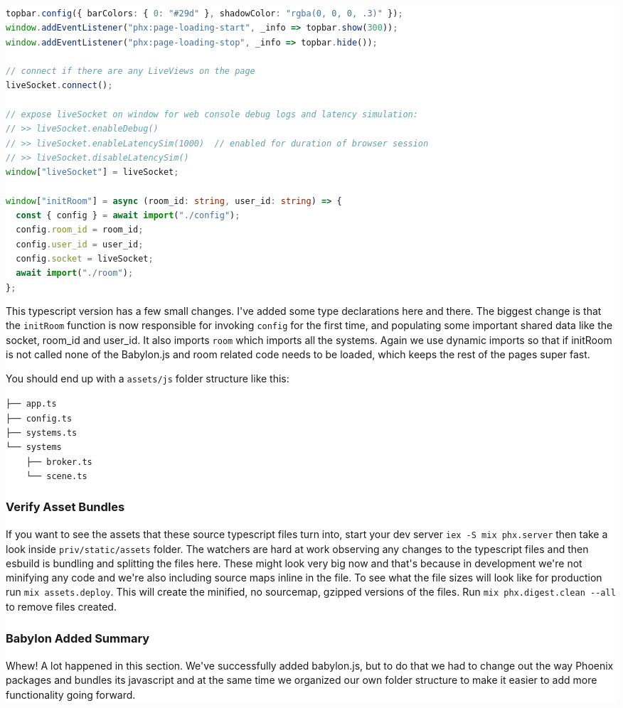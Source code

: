 ```typescript
topbar.config({ barColors: { 0: "#29d" }, shadowColor: "rgba(0, 0, 0, .3)" });
window.addEventListener("phx:page-loading-start", _info => topbar.show(300));
window.addEventListener("phx:page-loading-stop", _info => topbar.hide());

// connect if there are any LiveViews on the page
liveSocket.connect();

// expose liveSocket on window for web console debug logs and latency simulation:
// >> liveSocket.enableDebug()
// >> liveSocket.enableLatencySim(1000)  // enabled for duration of browser session
// >> liveSocket.disableLatencySim()
window["liveSocket"] = liveSocket;

window["initRoom"] = async (room_id: string, user_id: string) => {
  const { config } = await import("./config");
  config.room_id = room_id;
  config.user_id = user_id;
  config.socket = liveSocket;
  await import("./room");
};
```
This typescript version has a few small changes.  I've added some type declarations here and there.  The biggest change is that the `initRoom` function is now responsible for invoking `config` for the first time, and populating some important shared data like the socket, room_id and user_id.  It also imports `room` which imports all the systems.  Again we use dynamic imports so that if initRoom is not called none of the Babylon.js and room related code needs to be loaded, which keeps the rest of the pages super fast.

You should end up with a `assets/js` folder structure like this:

```
├── app.ts
├── config.ts
├── systems.ts
└── systems
    ├── broker.ts
    └── scene.ts
```

### Verify Asset Bundles

If you want to see the assets that these source typescript files turn into, start your dev server `iex -S mix phx.server` then take a look inside `priv/static/assets` folder.  The watchers are hard at work observing any changes to the typescript files and then esbuild is bundling and splitting the files here.  These might look very big now and that's because in development we're not minifying any code and we're also including source maps inline in the file.  To see what the file sizes will look like for production run `mix assets.deploy`.  This will create the minified, no sourcemap, gzipped versions of the files.  Run `mix phx.digest.clean --all` to remove files created.

### Babylon Added Summary

Whew!  A lot happened in this section.  We've successfully added babylon.js, but to do that we had to change out the way Phoenix packages and bundles its javascript and at the same time we organized our own folder structure to make it easier to add more functionality going forward.
